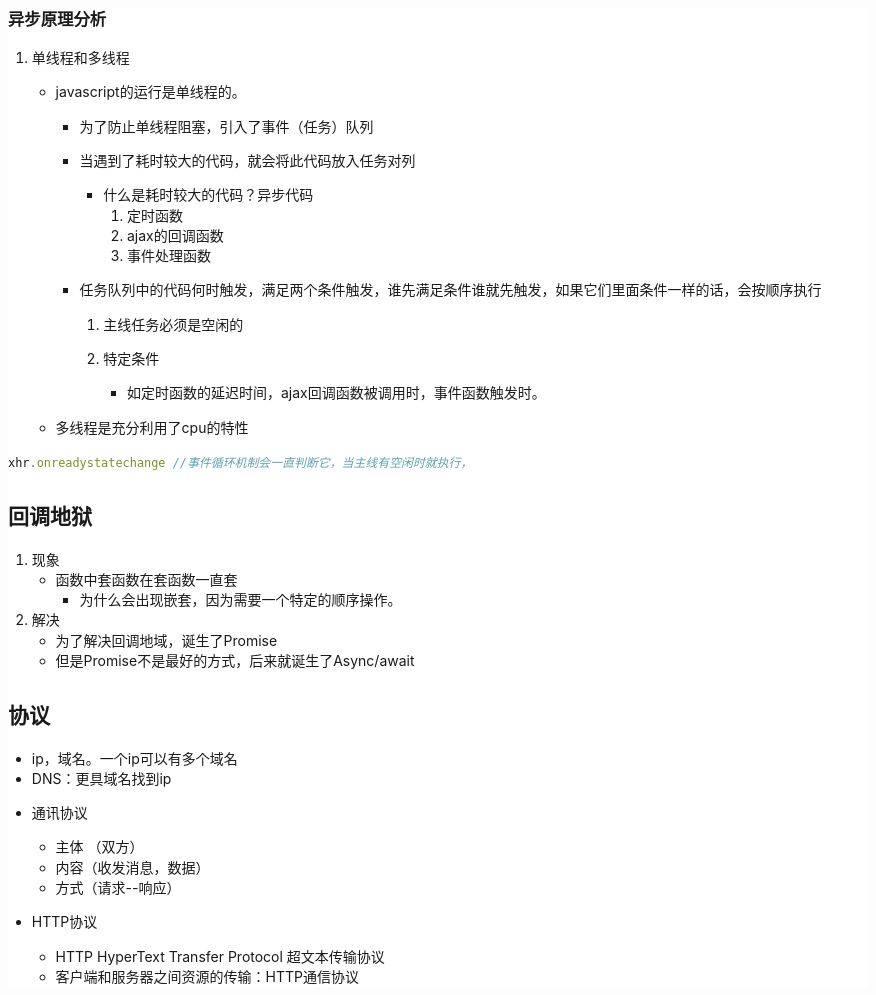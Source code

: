 ### 异步原理分析

1. 单线程和多线程

   + javascript的运行是单线程的。

     + 为了防止单线程阻塞，引入了事件（任务）队列

     + 当遇到了耗时较大的代码，就会将此代码放入任务对列

       + 什么是耗时较大的代码？异步代码
         1. 定时函数
         2. ajax的回调函数
         3. 事件处理函数

     + 任务队列中的代码何时触发，满足两个条件触发，谁先满足条件谁就先触发，如果它们里面条件一样的话，会按顺序执行

       1. 主线任务必须是空闲的

       2. 特定条件

          + 如定时函数的延迟时间，ajax回调函数被调用时，事件函数触发时。

            

   + 多线程是充分利用了cpu的特性

     

```js
xhr.onreadystatechange //事件循环机制会一直判断它，当主线有空闲时就执行，
```



## 回调地狱

1. 现象
   + 函数中套函数在套函数一直套
     + 为什么会出现嵌套，因为需要一个特定的顺序操作。
2. 解决
   + 为了解决回调地域，诞生了Promise
   + 但是Promise不是最好的方式，后来就诞生了Async/await

## 协议

- ip，域名。一个ip可以有多个域名
- DNS：更具域名找到ip

+ 通讯协议

  + 主体 （双方）
  + 内容（收发消息，数据）
  + 方式（请求--响应）

+ HTTP协议

  + HTTP HyperText Transfer Protocol 超文本传输协议
  + 客户端和服务器之间资源的传输：HTTP通信协议
